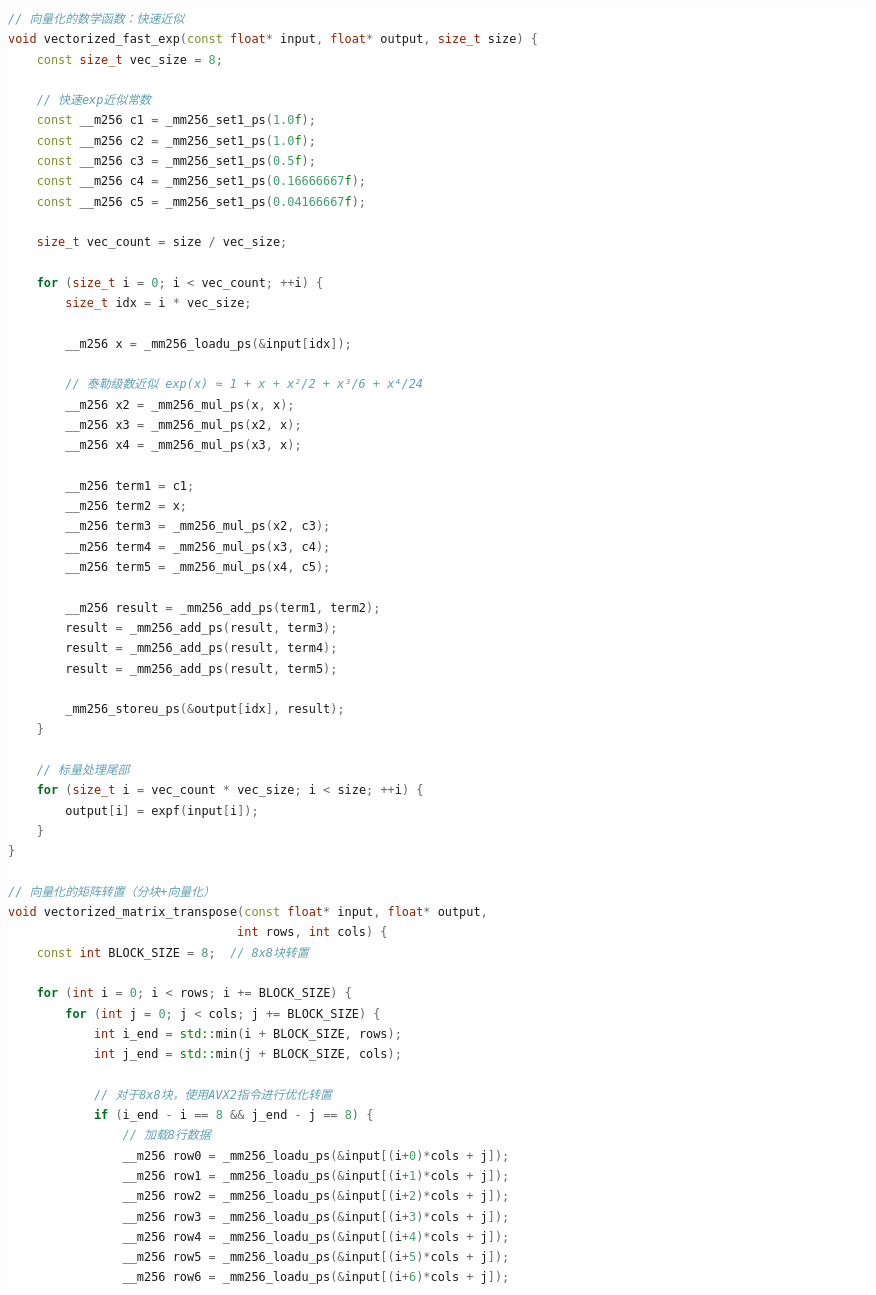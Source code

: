 ```cpp
// 向量化的数学函数：快速近似
void vectorized_fast_exp(const float* input, float* output, size_t size) {
    const size_t vec_size = 8;
    
    // 快速exp近似常数
    const __m256 c1 = _mm256_set1_ps(1.0f);
    const __m256 c2 = _mm256_set1_ps(1.0f);
    const __m256 c3 = _mm256_set1_ps(0.5f);
    const __m256 c4 = _mm256_set1_ps(0.16666667f);
    const __m256 c5 = _mm256_set1_ps(0.04166667f);
    
    size_t vec_count = size / vec_size;
    
    for (size_t i = 0; i < vec_count; ++i) {
        size_t idx = i * vec_size;
        
        __m256 x = _mm256_loadu_ps(&input[idx]);
        
        // 泰勒级数近似 exp(x) ≈ 1 + x + x²/2 + x³/6 + x⁴/24
        __m256 x2 = _mm256_mul_ps(x, x);
        __m256 x3 = _mm256_mul_ps(x2, x);
        __m256 x4 = _mm256_mul_ps(x3, x);
        
        __m256 term1 = c1;
        __m256 term2 = x;
        __m256 term3 = _mm256_mul_ps(x2, c3);
        __m256 term4 = _mm256_mul_ps(x3, c4);
        __m256 term5 = _mm256_mul_ps(x4, c5);
        
        __m256 result = _mm256_add_ps(term1, term2);
        result = _mm256_add_ps(result, term3);
        result = _mm256_add_ps(result, term4);
        result = _mm256_add_ps(result, term5);
        
        _mm256_storeu_ps(&output[idx], result);
    }
    
    // 标量处理尾部
    for (size_t i = vec_count * vec_size; i < size; ++i) {
        output[i] = expf(input[i]);
    }
}

// 向量化的矩阵转置（分块+向量化）
void vectorized_matrix_transpose(const float* input, float* output, 
                                int rows, int cols) {
    const int BLOCK_SIZE = 8;  // 8x8块转置
    
    for (int i = 0; i < rows; i += BLOCK_SIZE) {
        for (int j = 0; j < cols; j += BLOCK_SIZE) {
            int i_end = std::min(i + BLOCK_SIZE, rows);
            int j_end = std::min(j + BLOCK_SIZE, cols);
            
            // 对于8x8块，使用AVX2指令进行优化转置
            if (i_end - i == 8 && j_end - j == 8) {
                // 加载8行数据
                __m256 row0 = _mm256_loadu_ps(&input[(i+0)*cols + j]);
                __m256 row1 = _mm256_loadu_ps(&input[(i+1)*cols + j]);
                __m256 row2 = _mm256_loadu_ps(&input[(i+2)*cols + j]);
                __m256 row3 = _mm256_loadu_ps(&input[(i+3)*cols + j]);
                __m256 row4 = _mm256_loadu_ps(&input[(i+4)*cols + j]);
                __m256 row5 = _mm256_loadu_ps(&input[(i+5)*cols + j]);
                __m256 row6 = _mm256_loadu_ps(&input[(i+6)*cols + j]);
```